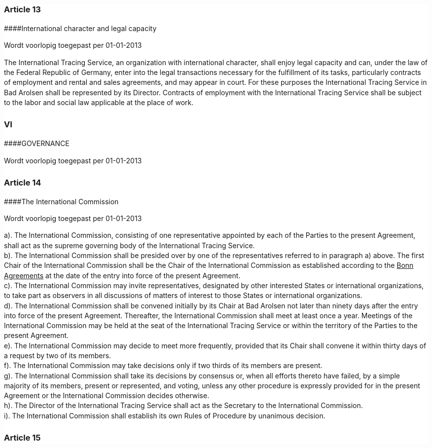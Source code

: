 ### Article  13  

####International character and legal capacity

Wordt voorlopig toegepast per 01-01-2013 

The International Tracing Service, an organization with international character, shall enjoy legal capacity and can, under the law of the Federal Republic of Germany, enter into the legal transactions necessary for the fulfillment of its tasks, particularly contracts of employment and rental and sales agreements, and may appear in court. For these purposes the International Tracing Service in Bad Arolsen shall be represented by its Director. Contracts of employment with the International Tracing Service shall be subject to the labor and social law applicable at the place of work. 

### VI  

####GOVERNANCE

Wordt voorlopig toegepast per 01-01-2013 

### Article  14  

####The International Commission

Wordt voorlopig toegepast per 01-01-2013 

a).  The International Commission, consisting of one representative appointed by each of the Parties to the present Agreement, shall act as the supreme governing body of the International Tracing Service.   
b).  The International Commission shall be presided over by one of the representatives referred to in paragraph a) above. The first Chair of the International Commission shall be the Chair of the International Commission as established according to the [Bonn Agreements](../../../../../../../../verdrag/accord/instituant/une/commission/internationale/pour/le/service/etc/BWBV0004972/README.md) at the date of the entry into force of the present Agreement.   
c).  The International Commission may invite representatives, designated by other interested States or international organizations, to take part as observers in all discussions of matters of interest to those States or international organizations.   
d).  The International Commission shall be convened initially by its Chair at Bad Arolsen not later than ninety days after the entry into force of the present Agreement. Thereafter, the International Commission shall meet at least once a year. Meetings of the International Commission may be held at the seat of the International Tracing Service or within the territory of the Parties to the present Agreement.   
e).  The International Commission may decide to meet more frequently, provided that its Chair shall convene it within thirty days of a request by two of its members.   
f).  The International Commission may take decisions only if two thirds of its members are present.   
g).  The International Commission shall take its decisions by consensus or, when all efforts thereto have failed, by a simple majority of its members, present or represented, and voting, unless any other procedure is expressly provided for in the present Agreement or the International Commission decides otherwise.   
h).  The Director of the International Tracing Service shall act as the Secretary to the International Commission.   
i).  The International Commission shall establish its own Rules of Procedure by unanimous decision.  

### Article  15  
